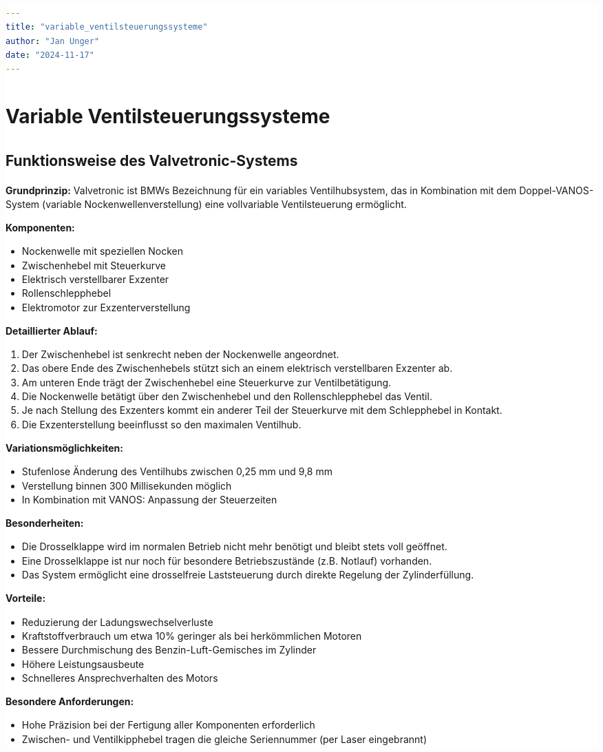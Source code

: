 ```yaml
---
title: "variable_ventilsteuerungssysteme"
author: "Jan Unger"
date: "2024-11-17"
---
```


# Variable Ventilsteuerungssysteme

## Funktionsweise des Valvetronic-Systems

**Grundprinzip:**
Valvetronic ist BMWs Bezeichnung für ein variables Ventilhubsystem, das in Kombination mit dem Doppel-VANOS-System (variable Nockenwellenverstellung) eine vollvariable Ventilsteuerung ermöglicht.

**Komponenten:**
- Nockenwelle mit speziellen Nocken
- Zwischenhebel mit Steuerkurve
- Elektrisch verstellbarer Exzenter
- Rollenschlepphebel
- Elektromotor zur Exzenterverstellung

**Detaillierter Ablauf:**
1. Der Zwischenhebel ist senkrecht neben der Nockenwelle angeordnet.
2. Das obere Ende des Zwischenhebels stützt sich an einem elektrisch verstellbaren Exzenter ab.
3. Am unteren Ende trägt der Zwischenhebel eine Steuerkurve zur Ventilbetätigung.
4. Die Nockenwelle betätigt über den Zwischenhebel und den Rollenschlepphebel das Ventil.
5. Je nach Stellung des Exzenters kommt ein anderer Teil der Steuerkurve mit dem Schlepphebel in Kontakt.
6. Die Exzenterstellung beeinflusst so den maximalen Ventilhub.

**Variationsmöglichkeiten:**
- Stufenlose Änderung des Ventilhubs zwischen 0,25 mm und 9,8 mm
- Verstellung binnen 300 Millisekunden möglich
- In Kombination mit VANOS: Anpassung der Steuerzeiten

**Besonderheiten:**
- Die Drosselklappe wird im normalen Betrieb nicht mehr benötigt und bleibt stets voll geöffnet.
- Eine Drosselklappe ist nur noch für besondere Betriebszustände (z.B. Notlauf) vorhanden.
- Das System ermöglicht eine drosselfreie Laststeuerung durch direkte Regelung der Zylinderfüllung.

**Vorteile:**
- Reduzierung der Ladungswechselverluste
- Kraftstoffverbrauch um etwa 10% geringer als bei herkömmlichen Motoren
- Bessere Durchmischung des Benzin-Luft-Gemisches im Zylinder
- Höhere Leistungsausbeute
- Schnelleres Ansprechverhalten des Motors

**Besondere Anforderungen:**
- Hohe Präzision bei der Fertigung aller Komponenten erforderlich
- Zwischen- und Ventilkipphebel tragen die gleiche Seriennummer (per Laser eingebrannt)
